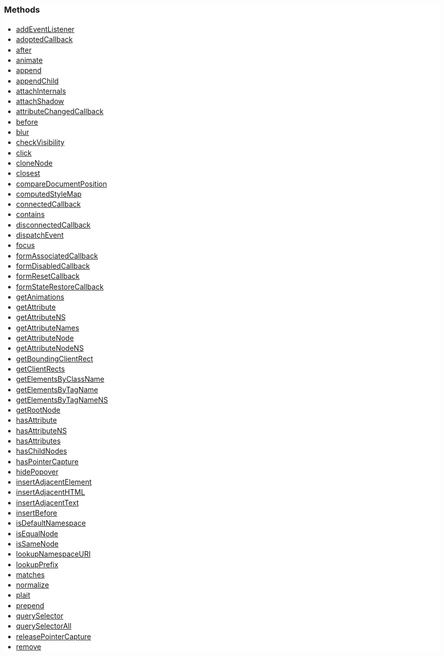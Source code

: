 ### Methods

- [addEventListener](plaited_component.PlaitedElement.md#addeventlistener)
- [adoptedCallback](plaited_component.PlaitedElement.md#adoptedcallback)
- [after](plaited_component.PlaitedElement.md#after)
- [animate](plaited_component.PlaitedElement.md#animate)
- [append](plaited_component.PlaitedElement.md#append)
- [appendChild](plaited_component.PlaitedElement.md#appendchild)
- [attachInternals](plaited_component.PlaitedElement.md#attachinternals)
- [attachShadow](plaited_component.PlaitedElement.md#attachshadow)
- [attributeChangedCallback](plaited_component.PlaitedElement.md#attributechangedcallback)
- [before](plaited_component.PlaitedElement.md#before)
- [blur](plaited_component.PlaitedElement.md#blur)
- [checkVisibility](plaited_component.PlaitedElement.md#checkvisibility)
- [click](plaited_component.PlaitedElement.md#click)
- [cloneNode](plaited_component.PlaitedElement.md#clonenode)
- [closest](plaited_component.PlaitedElement.md#closest)
- [compareDocumentPosition](plaited_component.PlaitedElement.md#comparedocumentposition)
- [computedStyleMap](plaited_component.PlaitedElement.md#computedstylemap)
- [connectedCallback](plaited_component.PlaitedElement.md#connectedcallback)
- [contains](plaited_component.PlaitedElement.md#contains)
- [disconnectedCallback](plaited_component.PlaitedElement.md#disconnectedcallback)
- [dispatchEvent](plaited_component.PlaitedElement.md#dispatchevent)
- [focus](plaited_component.PlaitedElement.md#focus)
- [formAssociatedCallback](plaited_component.PlaitedElement.md#formassociatedcallback)
- [formDisabledCallback](plaited_component.PlaitedElement.md#formdisabledcallback)
- [formResetCallback](plaited_component.PlaitedElement.md#formresetcallback)
- [formStateRestoreCallback](plaited_component.PlaitedElement.md#formstaterestorecallback)
- [getAnimations](plaited_component.PlaitedElement.md#getanimations)
- [getAttribute](plaited_component.PlaitedElement.md#getattribute)
- [getAttributeNS](plaited_component.PlaitedElement.md#getattributens)
- [getAttributeNames](plaited_component.PlaitedElement.md#getattributenames)
- [getAttributeNode](plaited_component.PlaitedElement.md#getattributenode)
- [getAttributeNodeNS](plaited_component.PlaitedElement.md#getattributenodens)
- [getBoundingClientRect](plaited_component.PlaitedElement.md#getboundingclientrect)
- [getClientRects](plaited_component.PlaitedElement.md#getclientrects)
- [getElementsByClassName](plaited_component.PlaitedElement.md#getelementsbyclassname)
- [getElementsByTagName](plaited_component.PlaitedElement.md#getelementsbytagname)
- [getElementsByTagNameNS](plaited_component.PlaitedElement.md#getelementsbytagnamens)
- [getRootNode](plaited_component.PlaitedElement.md#getrootnode)
- [hasAttribute](plaited_component.PlaitedElement.md#hasattribute)
- [hasAttributeNS](plaited_component.PlaitedElement.md#hasattributens)
- [hasAttributes](plaited_component.PlaitedElement.md#hasattributes)
- [hasChildNodes](plaited_component.PlaitedElement.md#haschildnodes)
- [hasPointerCapture](plaited_component.PlaitedElement.md#haspointercapture)
- [hidePopover](plaited_component.PlaitedElement.md#hidepopover)
- [insertAdjacentElement](plaited_component.PlaitedElement.md#insertadjacentelement)
- [insertAdjacentHTML](plaited_component.PlaitedElement.md#insertadjacenthtml)
- [insertAdjacentText](plaited_component.PlaitedElement.md#insertadjacenttext)
- [insertBefore](plaited_component.PlaitedElement.md#insertbefore)
- [isDefaultNamespace](plaited_component.PlaitedElement.md#isdefaultnamespace)
- [isEqualNode](plaited_component.PlaitedElement.md#isequalnode)
- [isSameNode](plaited_component.PlaitedElement.md#issamenode)
- [lookupNamespaceURI](plaited_component.PlaitedElement.md#lookupnamespaceuri)
- [lookupPrefix](plaited_component.PlaitedElement.md#lookupprefix)
- [matches](plaited_component.PlaitedElement.md#matches)
- [normalize](plaited_component.PlaitedElement.md#normalize)
- [plait](plaited_component.PlaitedElement.md#plait)
- [prepend](plaited_component.PlaitedElement.md#prepend)
- [querySelector](plaited_component.PlaitedElement.md#queryselector)
- [querySelectorAll](plaited_component.PlaitedElement.md#queryselectorall)
- [releasePointerCapture](plaited_component.PlaitedElement.md#releasepointercapture)
- [remove](plaited_component.PlaitedElement.md#remove)